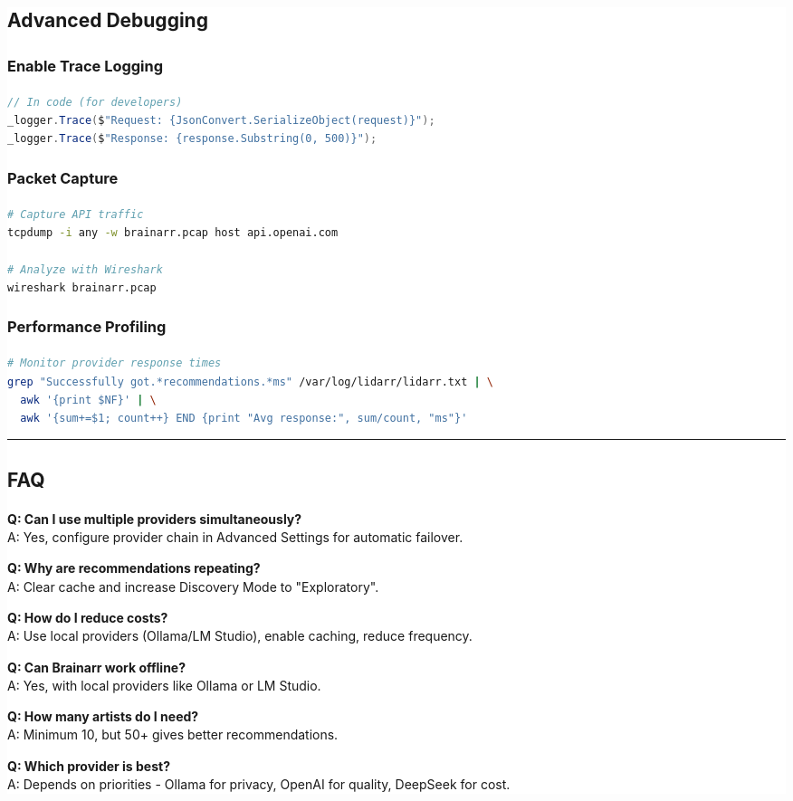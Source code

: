
## Advanced Debugging

### Enable Trace Logging

```csharp
// In code (for developers)
_logger.Trace($"Request: {JsonConvert.SerializeObject(request)}");
_logger.Trace($"Response: {response.Substring(0, 500)}");
```

### Packet Capture

```bash
# Capture API traffic
tcpdump -i any -w brainarr.pcap host api.openai.com

# Analyze with Wireshark
wireshark brainarr.pcap
```

### Performance Profiling

```bash
# Monitor provider response times
grep "Successfully got.*recommendations.*ms" /var/log/lidarr/lidarr.txt | \
  awk '{print $NF}' | \
  awk '{sum+=$1; count++} END {print "Avg response:", sum/count, "ms"}'
```

---

## FAQ

**Q: Can I use multiple providers simultaneously?**  
A: Yes, configure provider chain in Advanced Settings for automatic failover.

**Q: Why are recommendations repeating?**  
A: Clear cache and increase Discovery Mode to "Exploratory".

**Q: How do I reduce costs?**  
A: Use local providers (Ollama/LM Studio), enable caching, reduce frequency.

**Q: Can Brainarr work offline?**  
A: Yes, with local providers like Ollama or LM Studio.

**Q: How many artists do I need?**  
A: Minimum 10, but 50+ gives better recommendations.

**Q: Which provider is best?**  
A: Depends on priorities - Ollama for privacy, OpenAI for quality, DeepSeek for cost.